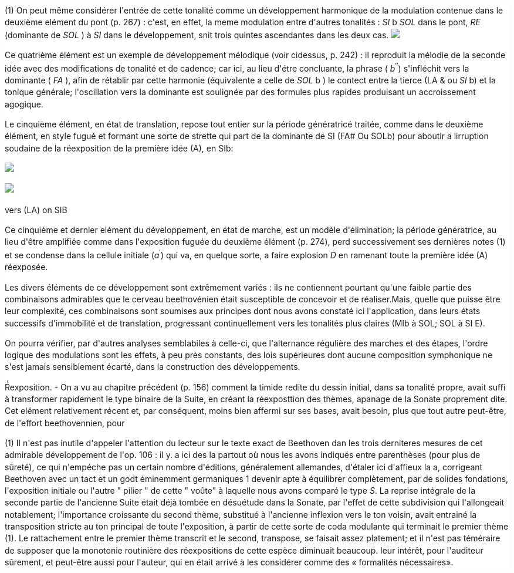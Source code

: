 (1) On peut même considérer l'entrée de cette tonalité comme un développement harmonique de la modulation contenue dans le deuxième elément du pont (p. 267) : c'est, en effet, la meme modulation entre d'autres tonalités : $S I$ b $S O L$ dans le pont, $R E$ (dominante de $S O L$ ) à $S I$ dans le développement, snit trois quintes ascendantes dans les deux cas.
![](https://cdn.mathpix.com/cropped/2023_06_07_c0e8ab7ad7750b9753b9g-047.jpg?height=1054&width=1230&top_left_y=348&top_left_x=267)

Ce quatrième élément est un exemple de développement mélodique (voir cidessus, p. 242) : il reproduit la mélodie de la seconde idée avec des modifications de tonalité et de cadence; car ici, au lieu d'étre concluante, la phrase ( $\left.b^{\prime \prime}\right)$ s'infléchit vers la dominante ( $F A$ ), afin de rétablir par cette harmonie (équivalente a celle de $S O L$ b ) le contect entre la tierce (LA $\&$ ou $S l$ b) et la tonique générale; l'oscillation vers la dominante est soulignée par des formules plus rapides produisant un accroissement agogique.

Le cinquième élément, en état de translation, repose tout entier sur la période génératricé traitée, comme dans le deuxième élément, en style fugué et formant une sorte de strette qui part de la dominante de SI (FA\# Ou SOLb) pour aboutir a lirruption soudaine de la réexposition de la première idée (A), en SIb:

![](https://cdn.mathpix.com/cropped/2023_06_07_c0e8ab7ad7750b9753b9g-047.jpg?height=356&width=1230&top_left_y=2017&top_left_x=283)

![](https://cdn.mathpix.com/cropped/2023_06_07_c0e8ab7ad7750b9753b9g-048.jpg?height=618&width=1234&top_left_y=333&top_left_x=286)

vers (LA) on SIB

Ce cinquième et dernier elément du développement, en état de marche, est un modèle d'élimination; la période génératrice, au lieu d'être amplifiée comme dans l'exposition fuguée du deuxième élément (p. 274), perd successivement ses dernières notes (1) et se condense dans la cellule initiale $\left(a^{\prime}\right)$ qui va, en quelque sorte, a faire explosion $D$ en ramenant toute la première idée (A) réexposée.

Les divers éléments de ce développement sont extrêmement variés : ils ne contiennent pourtant qu'une faible partie des combinaisons admirables que le cerveau beethovénien était susceptible de concevoir et de réaliser.Mais, quelle que puisse être leur complexité, ces combinaisons sont soumises aux principes dont nous avons constaté ici l'application, dans leurs états successifs d'immobilité et de translation, progressant continuellement vers les tonalités plus claires (MIb à SOL; SOL à SI E).

On pourra vérifier, par d'autres analyses semblabiles à celle-ci, que l'alternance régulière des marches et des étapes, l'ordre logique des modulations sont les effets, à peu près constants, des lois supérieures dont aucune composition symphonique ne s'est jamais sensiblement écarté, dans la construction des développements.

Ŕ́exposition. - On a vu au chapitre précédent (p. 156) comment la timide redite du dessin initial, dans sa tonalité propre, avait suffi à transformer rapidement le type binaire de la Suite, en créant la réexposttion des thèmes, apanage de la Sonate proprement dite. Cet elément relativement récent et, par conséquent, moins bien affermi sur ses bases, avait besoin, plus que tout autre peut-être, de l'effort beethovennien, pour

(1) Il n'est pas inutile d'appeler l'attention du lecteur sur le texte exact de Beethoven dan les trois derniteres mesures de cet admirable développement de l'op. 106 : il y. a ici des la partout où nous les avons indiqués entre parenthèses (pour plus de sûreté), ce qui n'empéche pas un certain nombre d'éditions, généralement allemandes, d'étaler ici d'affieux la a, corrigeant Beethoven avec un tact et un godt éminemment germaniques 1 devenir apte à équilibrer complètement, par de solides fondations, l'exposition initiale ou l'autre " pilier " de cette " voûte" à laquelle nous avons comparé le type $S$. La reprise intégrale de la seconde partie de l'ancienne Suite était déjà tombée en désuétude dans la Sonate, par l'effet de cette subdivision qui l'allongeait notablement; l'importance croissante du second thème, substitué à l'ancienne inflexion vers le ton voisin, avait entrainé la transposition stricte au ton principal de toute l'exposition, à partir de cette sorte de coda modulante qui terminait le premier thème (1). Le rattachement entre le premier thème transcrit et le second, transpose, se faisait assez platement; et il n'est pas téméraire de supposer que la monotonie routinière des réexpositions de cette espèce diminuait beaucoup. leur intérêt, pour l'auditeur sûrement, et peut-être aussi pour l'auteur, qui en était arrivé à les considérer comme des « formalités nécessaires».
